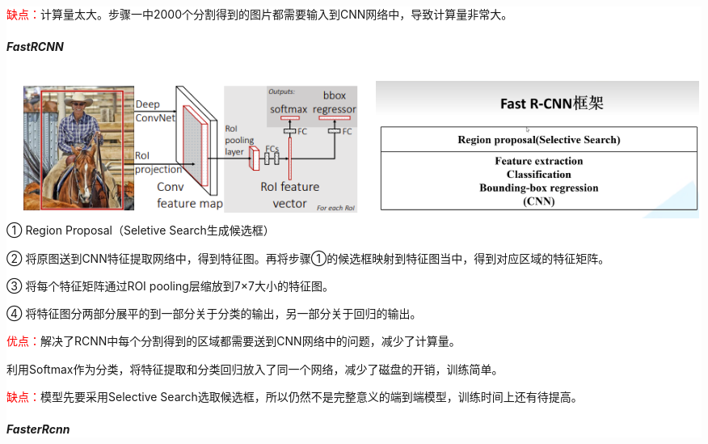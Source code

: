 <font Color=Red>缺点：</font>计算量太大。步骤一中2000个分割得到的图片都需要输入到CNN网络中，导致计算量非常大。

##### FastRCNN

 <center class="half">
<img src=".\image\Snipaste_2023-05-25_16-28-42.png" width=450/>
<img src=".\image\Snipaste_2023-05-25_16-42-15.png" width=400/>   
</center>
① Region Proposal（Seletive Search生成候选框）

② 将原图送到CNN特征提取网络中，得到特征图。再将步骤①的候选框映射到特征图当中，得到对应区域的特征矩阵。

③ 将每个特征矩阵通过ROI pooling层缩放到7×7大小的特征图。

④ 将特征图分两部分展平的到一部分关于分类的输出，另一部分关于回归的输出。

<font Color=Red>优点：</font>解决了RCNN中每个分割得到的区域都需要送到CNN网络中的问题，减少了计算量。

​			利用Softmax作为分类，将特征提取和分类回归放入了同一个网络，减少了磁盘的开销，训练简单。

<font Color=Red>缺点：</font>模型先要采用Selective Search选取候选框，所以仍然不是完整意义的端到端模型，训练时间上还有待提高。

##### FasterRcnn

 <center class="half">